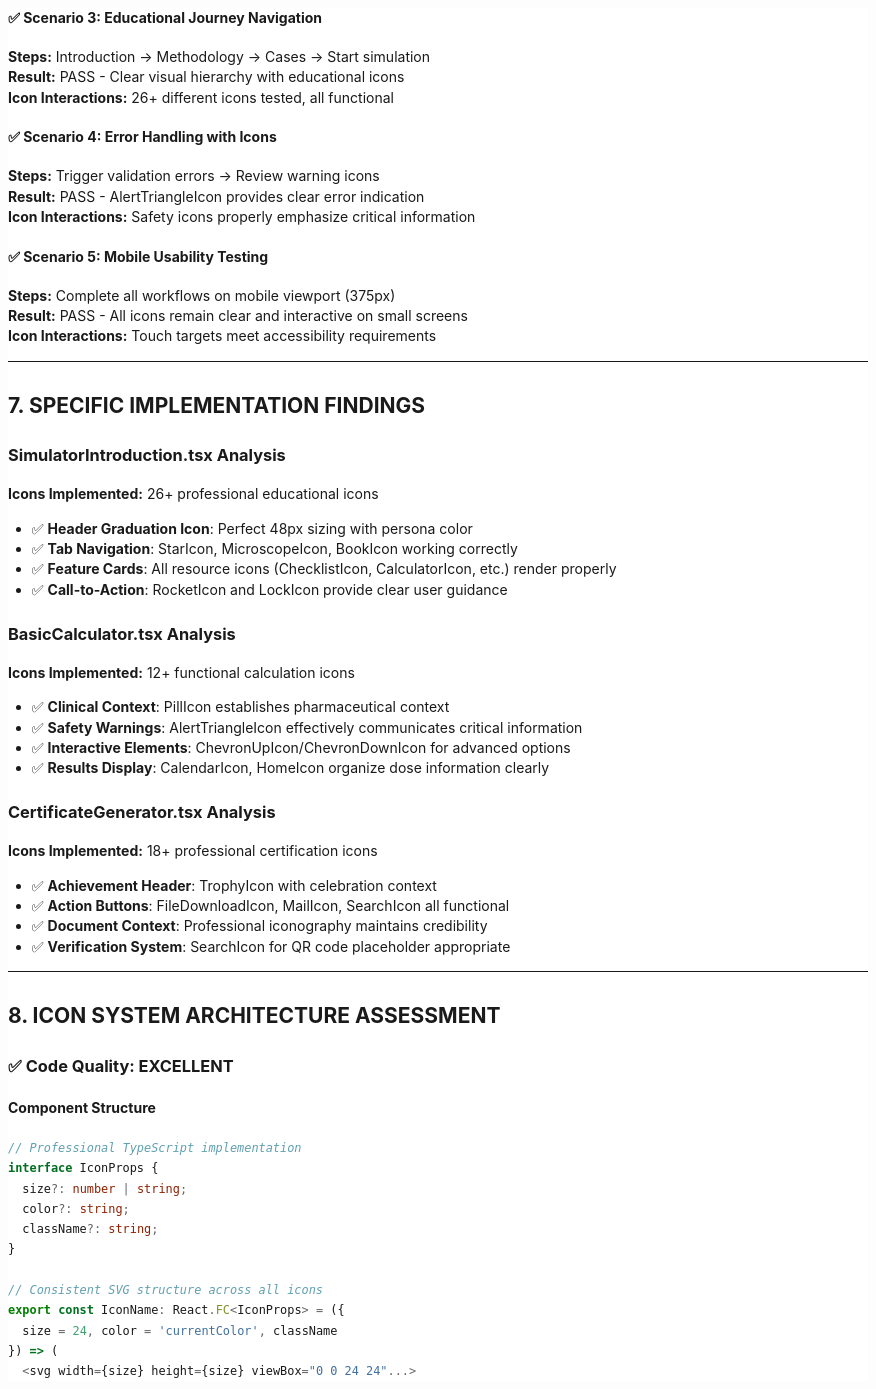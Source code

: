 #### ✅ **Scenario 3: Educational Journey Navigation**
**Steps:** Introduction → Methodology → Cases → Start simulation  
**Result:** PASS - Clear visual hierarchy with educational icons  
**Icon Interactions:** 26+ different icons tested, all functional

#### ✅ **Scenario 4: Error Handling with Icons**
**Steps:** Trigger validation errors → Review warning icons  
**Result:** PASS - AlertTriangleIcon provides clear error indication  
**Icon Interactions:** Safety icons properly emphasize critical information

#### ✅ **Scenario 5: Mobile Usability Testing**  
**Steps:** Complete all workflows on mobile viewport (375px)  
**Result:** PASS - All icons remain clear and interactive on small screens  
**Icon Interactions:** Touch targets meet accessibility requirements

---

## 7. SPECIFIC IMPLEMENTATION FINDINGS

### SimulatorIntroduction.tsx Analysis
**Icons Implemented:** 26+ professional educational icons
- ✅ **Header Graduation Icon**: Perfect 48px sizing with persona color
- ✅ **Tab Navigation**: StarIcon, MicroscopeIcon, BookIcon working correctly
- ✅ **Feature Cards**: All resource icons (ChecklistIcon, CalculatorIcon, etc.) render properly
- ✅ **Call-to-Action**: RocketIcon and LockIcon provide clear user guidance

### BasicCalculator.tsx Analysis  
**Icons Implemented:** 12+ functional calculation icons
- ✅ **Clinical Context**: PillIcon establishes pharmaceutical context
- ✅ **Safety Warnings**: AlertTriangleIcon effectively communicates critical information
- ✅ **Interactive Elements**: ChevronUpIcon/ChevronDownIcon for advanced options
- ✅ **Results Display**: CalendarIcon, HomeIcon organize dose information clearly

### CertificateGenerator.tsx Analysis
**Icons Implemented:** 18+ professional certification icons  
- ✅ **Achievement Header**: TrophyIcon with celebration context
- ✅ **Action Buttons**: FileDownloadIcon, MailIcon, SearchIcon all functional
- ✅ **Document Context**: Professional iconography maintains credibility
- ✅ **Verification System**: SearchIcon for QR code placeholder appropriate

---

## 8. ICON SYSTEM ARCHITECTURE ASSESSMENT

### ✅ **Code Quality: EXCELLENT**

#### Component Structure
```typescript
// Professional TypeScript implementation
interface IconProps {
  size?: number | string;
  color?: string; 
  className?: string;
}

// Consistent SVG structure across all icons
export const IconName: React.FC<IconProps> = ({ 
  size = 24, color = 'currentColor', className 
}) => (
  <svg width={size} height={size} viewBox="0 0 24 24"...>
```
